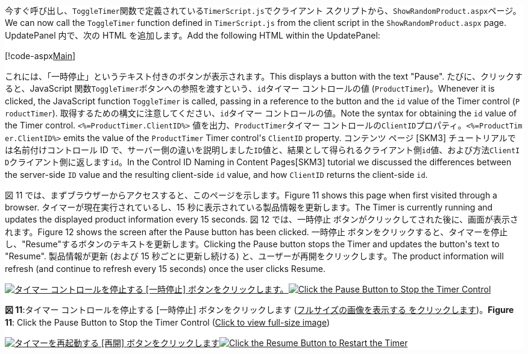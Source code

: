 <span data-ttu-id="6762e-263">今すぐ呼び出し、`ToggleTimer`関数で定義されている`TimerScript.js`でクライアント スクリプトから、`ShowRandomProduct.aspx`ページ。</span><span class="sxs-lookup"><span data-stu-id="6762e-263">We can now call the `ToggleTimer` function defined in `TimerScript.js` from the client script in the `ShowRandomProduct.aspx` page.</span></span> <span data-ttu-id="6762e-264">UpdatePanel 内で、次の HTML を追加します。</span><span class="sxs-lookup"><span data-stu-id="6762e-264">Add the following HTML within the UpdatePanel:</span></span>


[!code-aspx[Main](master-pages-and-asp-net-ajax-vb/samples/sample10.aspx)]

<span data-ttu-id="6762e-265">これには、「一時停止」というテキスト付きのボタンが表示されます。</span><span class="sxs-lookup"><span data-stu-id="6762e-265">This displays a button with the text "Pause".</span></span> <span data-ttu-id="6762e-266">たびに、クリックすると、JavaScript 関数`ToggleTimer`ボタンへの参照を渡すという、`id`タイマー コントロールの値 (`ProductTimer`)。</span><span class="sxs-lookup"><span data-stu-id="6762e-266">Whenever it is clicked, the JavaScript function `ToggleTimer` is called, passing in a reference to the button and the `id` value of the Timer control (`ProductTimer`).</span></span> <span data-ttu-id="6762e-267">取得するための構文に注意してください、`id`タイマー コントロールの値。</span><span class="sxs-lookup"><span data-stu-id="6762e-267">Note the syntax for obtaining the `id` value of the Timer control.</span></span> <span data-ttu-id="6762e-268">`<%=ProductTimer.ClientID%>` 値を出力、`ProductTimer`タイマー コントロールの`ClientID`プロパティ。</span><span class="sxs-lookup"><span data-stu-id="6762e-268">`<%=ProductTimer.ClientID%>` emits the value of the `ProductTimer` Timer control's `ClientID` property.</span></span> <span data-ttu-id="6762e-269">コンテンツ ページ [SKM3] チュートリアルでは名前付けコントロール ID で、サーバー側の違いを説明しました`ID`値と、結果として得られるクライアント側`id`値、および方法`ClientID`クライアント側に返します`id`。</span><span class="sxs-lookup"><span data-stu-id="6762e-269">In the Control ID Naming in Content Pages[SKM3] tutorial we discussed the differences between the server-side `ID` value and the resulting client-side `id` value, and how `ClientID` returns the client-side `id`.</span></span>

<span data-ttu-id="6762e-270">図 11 では、まずブラウザーからアクセスすると、このページを示します。</span><span class="sxs-lookup"><span data-stu-id="6762e-270">Figure 11 shows this page when first visited through a browser.</span></span> <span data-ttu-id="6762e-271">タイマーが現在実行されているし、15 秒に表示されている製品情報を更新します。</span><span class="sxs-lookup"><span data-stu-id="6762e-271">The Timer is currently running and updates the displayed product information every 15 seconds.</span></span> <span data-ttu-id="6762e-272">図 12 では、一時停止 ボタンがクリックしてされた後に、画面が表示されます。</span><span class="sxs-lookup"><span data-stu-id="6762e-272">Figure 12 shows the screen after the Pause button has been clicked.</span></span> <span data-ttu-id="6762e-273">一時停止 ボタンをクリックすると、タイマーを停止し、"Resume"するボタンのテキストを更新します。</span><span class="sxs-lookup"><span data-stu-id="6762e-273">Clicking the Pause button stops the Timer and updates the button's text to "Resume".</span></span> <span data-ttu-id="6762e-274">製品情報が更新 (および 15 秒ごとに更新し続ける) と、ユーザーが再開をクリックします。</span><span class="sxs-lookup"><span data-stu-id="6762e-274">The product information will refresh (and continue to refresh every 15 seconds) once the user clicks Resume.</span></span>


<span data-ttu-id="6762e-275">[![タイマー コントロールを停止する [一時停止] ボタンをクリックします。](master-pages-and-asp-net-ajax-vb/_static/image32.png)](master-pages-and-asp-net-ajax-vb/_static/image31.png)</span><span class="sxs-lookup"><span data-stu-id="6762e-275">[![Click the Pause Button to Stop the Timer Control](master-pages-and-asp-net-ajax-vb/_static/image32.png)](master-pages-and-asp-net-ajax-vb/_static/image31.png)</span></span>

<span data-ttu-id="6762e-276">**図 11**:タイマー コントロールを停止する [一時停止] ボタンをクリックします ([フルサイズの画像を表示する をクリックします](master-pages-and-asp-net-ajax-vb/_static/image33.png))。</span><span class="sxs-lookup"><span data-stu-id="6762e-276">**Figure 11**: Click the Pause Button to Stop the Timer Control  ([Click to view full-size image](master-pages-and-asp-net-ajax-vb/_static/image33.png))</span></span>


<span data-ttu-id="6762e-277">[![タイマーを再起動する [再開] ボタンをクリックします](master-pages-and-asp-net-ajax-vb/_static/image35.png)](master-pages-and-asp-net-ajax-vb/_static/image34.png)</span><span class="sxs-lookup"><span data-stu-id="6762e-277">[![Click the Resume Button to Restart the Timer](master-pages-and-asp-net-ajax-vb/_static/image35.png)](master-pages-and-asp-net-ajax-vb/_static/image34.png)</span></span>
